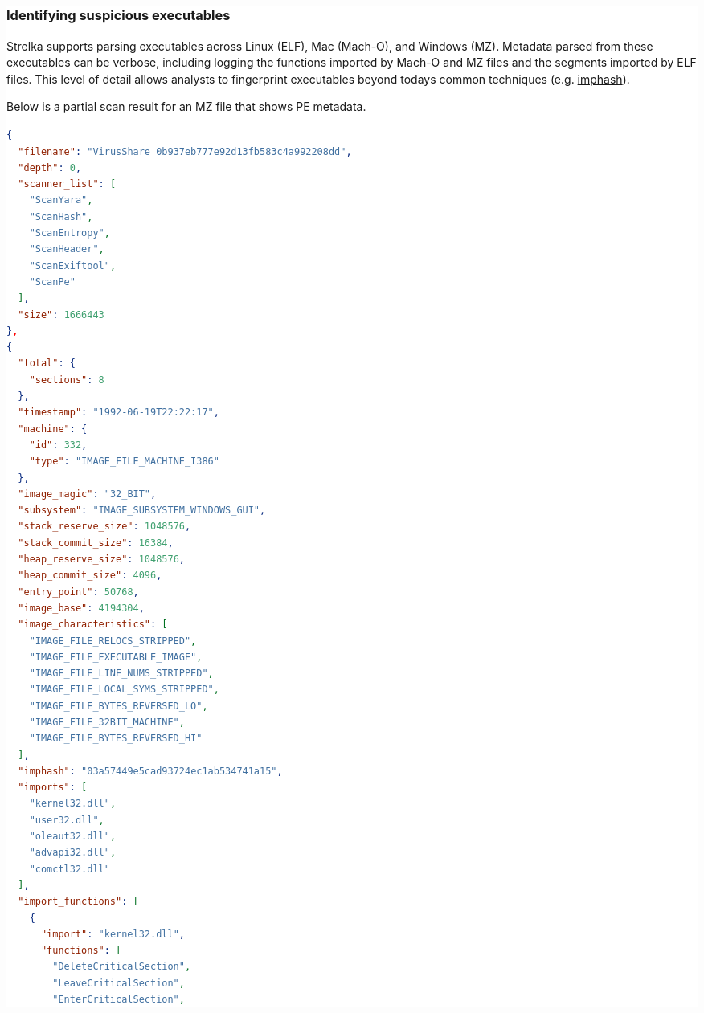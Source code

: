 ### Identifying suspicious executables
Strelka supports parsing executables across Linux (ELF), Mac (Mach-O), and Windows (MZ). Metadata parsed from these executables can be verbose, including logging the functions imported by Mach-O and MZ files and the segments imported by ELF files. This level of detail allows analysts to fingerprint executables beyond todays common techniques (e.g. [imphash](https://www.fireeye.com/blog/threat-research/2014/01/tracking-malware-import-hashing.html)).

Below is a partial scan result for an MZ file that shows PE metadata.
```json
{
  "filename": "VirusShare_0b937eb777e92d13fb583c4a992208dd",
  "depth": 0,
  "scanner_list": [
    "ScanYara",
    "ScanHash",
    "ScanEntropy",
    "ScanHeader",
    "ScanExiftool",
    "ScanPe"
  ],
  "size": 1666443
},
{
  "total": {
    "sections": 8
  },
  "timestamp": "1992-06-19T22:22:17",
  "machine": {
    "id": 332,
    "type": "IMAGE_FILE_MACHINE_I386"
  },
  "image_magic": "32_BIT",
  "subsystem": "IMAGE_SUBSYSTEM_WINDOWS_GUI",
  "stack_reserve_size": 1048576,
  "stack_commit_size": 16384,
  "heap_reserve_size": 1048576,
  "heap_commit_size": 4096,
  "entry_point": 50768,
  "image_base": 4194304,
  "image_characteristics": [
    "IMAGE_FILE_RELOCS_STRIPPED",
    "IMAGE_FILE_EXECUTABLE_IMAGE",
    "IMAGE_FILE_LINE_NUMS_STRIPPED",
    "IMAGE_FILE_LOCAL_SYMS_STRIPPED",
    "IMAGE_FILE_BYTES_REVERSED_LO",
    "IMAGE_FILE_32BIT_MACHINE",
    "IMAGE_FILE_BYTES_REVERSED_HI"
  ],
  "imphash": "03a57449e5cad93724ec1ab534741a15",
  "imports": [
    "kernel32.dll",
    "user32.dll",
    "oleaut32.dll",
    "advapi32.dll",
    "comctl32.dll"
  ],
  "import_functions": [
    {
      "import": "kernel32.dll",
      "functions": [
        "DeleteCriticalSection",
        "LeaveCriticalSection",
        "EnterCriticalSection",
```